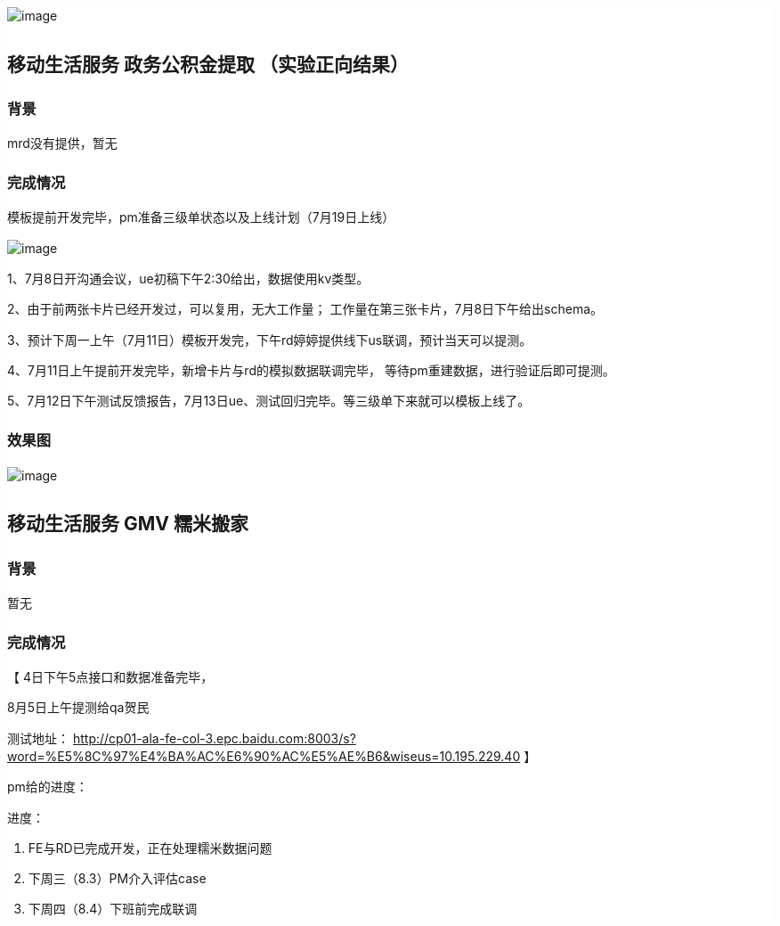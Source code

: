 ![image](http://gitlab.baidu.com/psfe/ala-weeklyreport/uploads/8249b7c51beee35ef14fa832fb4661c8/image.png)

## 移动生活服务   政务公积金提取  （实验正向结果）

### 背景

mrd没有提供，暂无

### 完成情况
模板提前开发完毕，pm准备三级单状态以及上线计划（7月19日上线）

![image](http://gitlab.baidu.com/psfe/ala-weeklyreport/uploads/3043ad198aa4ee6de0b678a125077faf/image.png)


1、7月8日开沟通会议，ue初稿下午2:30给出，数据使用kv类型。

2、由于前两张卡片已经开发过，可以复用，无大工作量；
   工作量在第三张卡片，7月8日下午给出schema。
   
3、预计下周一上午（7月11日）模板开发完，下午rd婷婷提供线下us联调，预计当天可以提测。

4、7月11日上午提前开发完毕，新增卡片与rd的模拟数据联调完毕， 等待pm重建数据，进行验证后即可提测。

5、7月12日下午测试反馈报告，7月13日ue、测试回归完毕。等三级单下来就可以模板上线了。


### 效果图

![image](http://gitlab.baidu.com/psfe/ala-weeklyreport/uploads/d37ee37f8c2f16dbdf0fc122af26a896/image.png)

## 移动生活服务   GMV 糯米搬家

### 背景

暂无

### 完成情况

【 4日下午5点接口和数据准备完毕， 

   8月5日上午提测给qa贺民
   
   测试地址： http://cp01-ala-fe-col-3.epc.baidu.com:8003/s?word=%E5%8C%97%E4%BA%AC%E6%90%AC%E5%AE%B6&wiseus=10.195.229.40
】

pm给的进度：

进度：

1.	FE与RD已完成开发，正在处理糯米数据问题

2.	下周三（8.3）PM介入评估case

3.	下周四（8.4）下班前完成联调
